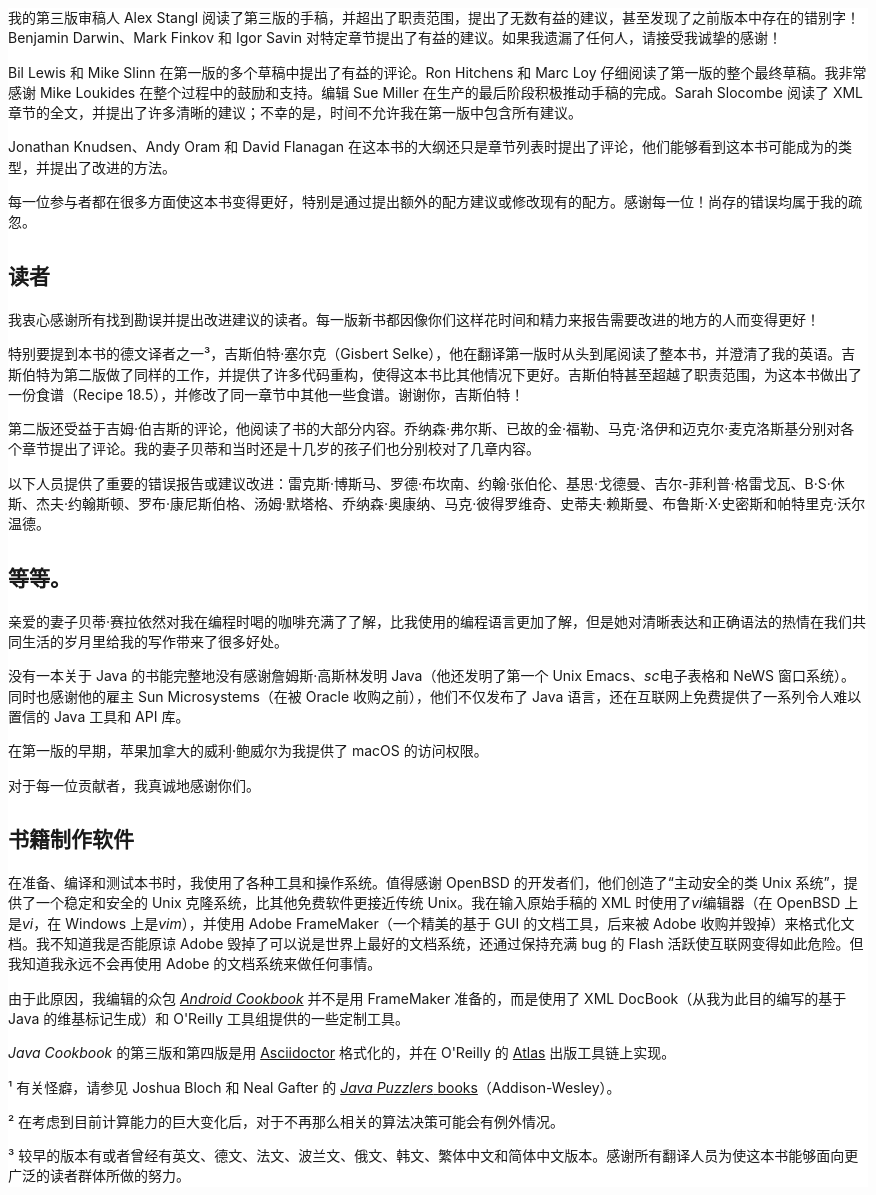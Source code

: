 我的第三版审稿人 Alex Stangl 阅读了第三版的手稿，并超出了职责范围，提出了无数有益的建议，甚至发现了之前版本中存在的错别字！Benjamin Darwin、Mark Finkov 和 Igor Savin 对特定章节提出了有益的建议。如果我遗漏了任何人，请接受我诚挚的感谢！

Bil Lewis 和 Mike Slinn 在第一版的多个草稿中提出了有益的评论。Ron Hitchens 和 Marc Loy 仔细阅读了第一版的整个最终草稿。我非常感谢 Mike Loukides 在整个过程中的鼓励和支持。编辑 Sue Miller 在生产的最后阶段积极推动手稿的完成。Sarah Slocombe 阅读了 XML 章节的全文，并提出了许多清晰的建议；不幸的是，时间不允许我在第一版中包含所有建议。

Jonathan Knudsen、Andy Oram 和 David Flanagan 在这本书的大纲还只是章节列表时提出了评论，他们能够看到这本书可能成为的类型，并提出了改进的方法。

每一位参与者都在很多方面使这本书变得更好，特别是通过提出额外的配方建议或修改现有的配方。感谢每一位！尚存的错误均属于我的疏忽。

## 读者

我衷心感谢所有找到勘误并提出改进建议的读者。每一版新书都因像你们这样花时间和精力来报告需要改进的地方的人而变得更好！

特别要提到本书的德文译者之一³，吉斯伯特·塞尔克（Gisbert Selke），他在翻译第一版时从头到尾阅读了整本书，并澄清了我的英语。吉斯伯特为第二版做了同样的工作，并提供了许多代码重构，使得这本书比其他情况下更好。吉斯伯特甚至超越了职责范围，为这本书做出了一份食谱（Recipe 18.5），并修改了同一章节中其他一些食谱。谢谢你，吉斯伯特！

第二版还受益于吉姆·伯吉斯的评论，他阅读了书的大部分内容。乔纳森·弗尔斯、已故的金·福勒、马克·洛伊和迈克尔·麦克洛斯基分别对各个章节提出了评论。我的妻子贝蒂和当时还是十几岁的孩子们也分别校对了几章内容。

以下人员提供了重要的错误报告或建议改进：雷克斯·博斯马、罗德·布坎南、约翰·张伯伦、基思·戈德曼、吉尔-菲利普·格雷戈瓦、B·S·休斯、杰夫·约翰斯顿、罗布·康尼斯伯格、汤姆·默塔格、乔纳森·奥康纳、马克·彼得罗维奇、史蒂夫·赖斯曼、布鲁斯·X·史密斯和帕特里克·沃尔温德。

## 等等。

亲爱的妻子贝蒂·赛拉依然对我在编程时喝的咖啡充满了了解，比我使用的编程语言更加了解，但是她对清晰表达和正确语法的热情在我们共同生活的岁月里给我的写作带来了很多好处。

没有一本关于 Java 的书能完整地没有感谢詹姆斯·高斯林发明 Java（他还发明了第一个 Unix Emacs、*sc*电子表格和 NeWS 窗口系统）。同时也感谢他的雇主 Sun Microsystems（在被 Oracle 收购之前），他们不仅发布了 Java 语言，还在互联网上免费提供了一系列令人难以置信的 Java 工具和 API 库。

在第一版的早期，苹果加拿大的威利·鲍威尔为我提供了 macOS 的访问权限。

对于每一位贡献者，我真诚地感谢你们。

## 书籍制作软件

在准备、编译和测试本书时，我使用了各种工具和操作系统。值得感谢 OpenBSD 的开发者们，他们创造了“主动安全的类 Unix 系统”，提供了一个稳定和安全的 Unix 克隆系统，比其他免费软件更接近传统 Unix。我在输入原始手稿的 XML 时使用了*vi*编辑器（在 OpenBSD 上是*vi*，在 Windows 上是*vim*），并使用 Adobe FrameMaker（一个精美的基于 GUI 的文档工具，后来被 Adobe 收购并毁掉）来格式化文档。我不知道我是否能原谅 Adobe 毁掉了可以说是世界上最好的文档系统，还通过保持充满 bug 的 Flash 活跃使互联网变得如此危险。但我知道我永远不会再使用 Adobe 的文档系统来做任何事情。

由于此原因，我编辑的众包 *[Android Cookbook](http://shop.oreilly.com/product/0636920038092.do)* 并不是用 FrameMaker 准备的，而是使用了 XML DocBook（从我为此目的编写的基于 Java 的维基标记生成）和 O'Reilly 工具组提供的一些定制工具。

*Java Cookbook* 的第三版和第四版是用 [Asciidoctor](http://asciidoctor.org) 格式化的，并在 O'Reilly 的 [Atlas](http://atlas.oreilly.com) 出版工具链上实现。

¹ 有关怪癖，请参见 Joshua Bloch 和 Neal Gafter 的 [*Java Puzzlers* books](http://javapuzzlers.com)（Addison-Wesley）。

² 在考虑到目前计算能力的巨大变化后，对于不再那么相关的算法决策可能会有例外情况。

³ 较早的版本有或者曾经有英文、德文、法文、波兰文、俄文、韩文、繁体中文和简体中文版本。感谢所有翻译人员为使这本书能够面向更广泛的读者群体所做的努力。
